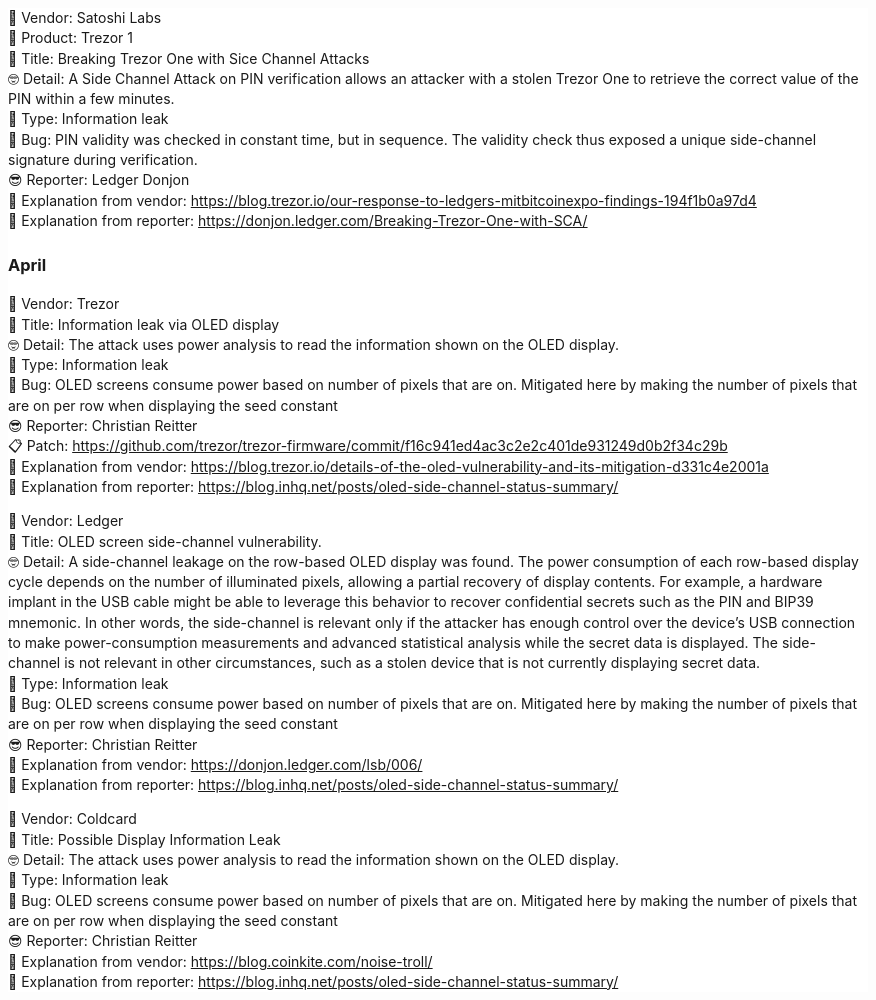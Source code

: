 :office: Vendor: Satoshi Labs<br> 
:iphone: Product: Trezor 1<br>
:scroll: Title: Breaking Trezor One with Sice Channel Attacks<br>
:nerd_face: Detail: A Side Channel Attack on PIN verification allows an attacker with a stolen Trezor One to retrieve the correct value of the PIN within a few minutes.<br>
:eyes: Type: Information leak<br>
:poop: Bug: PIN validity was checked in constant time, but in sequence. The validity check thus exposed a unique side-channel signature during verification.<br>
:sunglasses: Reporter: Ledger Donjon<br>
:mega: Explanation from vendor: <https://blog.trezor.io/our-response-to-ledgers-mitbitcoinexpo-findings-194f1b0a97d4><br>
:dart: Explanation from reporter: <https://donjon.ledger.com/Breaking-Trezor-One-with-SCA/><br>

### April

:office: Vendor: Trezor<br>
:scroll: Title: Information leak via OLED display<br>
:nerd_face: Detail: The attack uses power analysis to read the information shown on the OLED display.<br>
:eyes: Type: Information leak<br>
:poop: Bug: OLED screens consume power based on number of pixels that are on. Mitigated here by making the number of pixels that are on per row when displaying the seed constant<br>
:sunglasses: Reporter: Christian Reitter<br>
:clipboard: Patch: <https://github.com/trezor/trezor-firmware/commit/f16c941ed4ac3c2e2c401de931249d0b2f34c29b><br>
:mega: Explanation from vendor: <https://blog.trezor.io/details-of-the-oled-vulnerability-and-its-mitigation-d331c4e2001a><br>
:dart: Explanation from reporter: <https://blog.inhq.net/posts/oled-side-channel-status-summary/><br>

:office: Vendor: Ledger<br>
:scroll: Title: OLED screen side-channel vulnerability.<br>
:nerd_face: Detail: A side-channel leakage on the row-based OLED display was found. The power consumption of each row-based display cycle depends on the number of illuminated pixels, allowing a partial recovery of display contents. For example, a hardware implant in the USB cable might be able to leverage this behavior to recover confidential secrets such as the PIN and BIP39 mnemonic. In other words, the side-channel is relevant only if the attacker has enough control over the device’s USB connection to make power-consumption measurements and advanced statistical analysis while the secret data is displayed. The side-channel is not relevant in other circumstances, such as a stolen device that is not currently displaying secret data.<br>
:eyes: Type: Information leak<br>
:poop: Bug: OLED screens consume power based on number of pixels that are on. Mitigated here by making the number of pixels that are on per row when displaying the seed constant<br>
:sunglasses: Reporter: Christian Reitter<br>
:mega: Explanation from vendor: <https://donjon.ledger.com/lsb/006/><br>
:dart: Explanation from reporter: <https://blog.inhq.net/posts/oled-side-channel-status-summary/><br>

:office: Vendor: Coldcard<br>
:scroll: Title: Possible Display Information Leak<br>
:nerd_face: Detail: The attack uses power analysis to read the information shown on the OLED display.<br>
:eyes: Type: Information leak<br>
:poop: Bug: OLED screens consume power based on number of pixels that are on. Mitigated here by making the number of pixels that are on per row when displaying the seed constant<br>
:sunglasses: Reporter: Christian Reitter<br>
:mega: Explanation from vendor: <https://blog.coinkite.com/noise-troll/><br> 
:dart: Explanation from reporter: <https://blog.inhq.net/posts/oled-side-channel-status-summary/><br>
